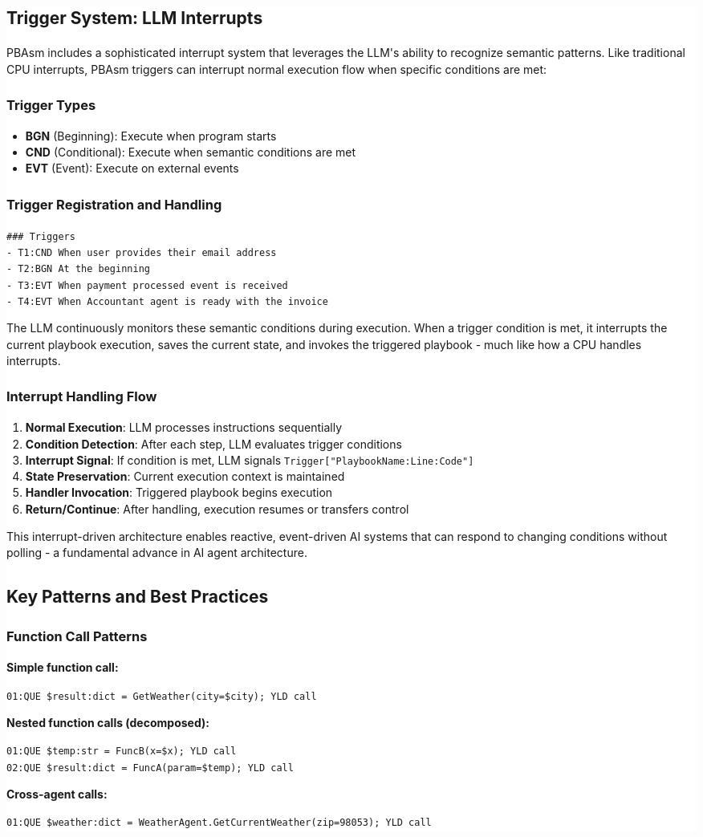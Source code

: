## Trigger System: LLM Interrupts

PBAsm includes a sophisticated interrupt system that leverages the LLM's ability to recognize semantic patterns. Like traditional CPU interrupts, PBAsm triggers can interrupt normal execution flow when specific conditions are met:

### Trigger Types
- **BGN** (Beginning): Execute when program starts
- **CND** (Conditional): Execute when semantic conditions are met
- **EVT** (Event): Execute on external events

### Trigger Registration and Handling
```
### Triggers
- T1:CND When user provides their email address
- T2:BGN At the beginning  
- T3:EVT When payment processed event is received
- T4:EVT When Accountant agent is ready with the invoice
```

The LLM continuously monitors these semantic conditions during execution. When a trigger condition is met, it interrupts the current playbook execution, saves the current state, and invokes the triggered playbook - much like how a CPU handles interrupts.

### Interrupt Handling Flow

1. **Normal Execution**: LLM processes instructions sequentially
2. **Condition Detection**: After each step, LLM evaluates trigger conditions  
3. **Interrupt Signal**: If condition is met, LLM signals `Trigger["PlaybookName:Line:Code"]`
4. **State Preservation**: Current execution context is maintained
5. **Handler Invocation**: Triggered playbook begins execution
6. **Return/Continue**: After handling, execution resumes or transfers control

This interrupt-driven architecture enables reactive, event-driven AI systems that can respond to changing conditions without polling - a fundamental advance in AI agent architecture.

## Key Patterns and Best Practices

### Function Call Patterns

**Simple function call:**
```
01:QUE $result:dict = GetWeather(city=$city); YLD call
```

**Nested function calls (decomposed):**
```
01:QUE $temp:str = FuncB(x=$x); YLD call
02:QUE $result:dict = FuncA(param=$temp); YLD call
```

**Cross-agent calls:**
```
01:QUE $weather:dict = WeatherAgent.GetCurrentWeather(zip=98053); YLD call
```
